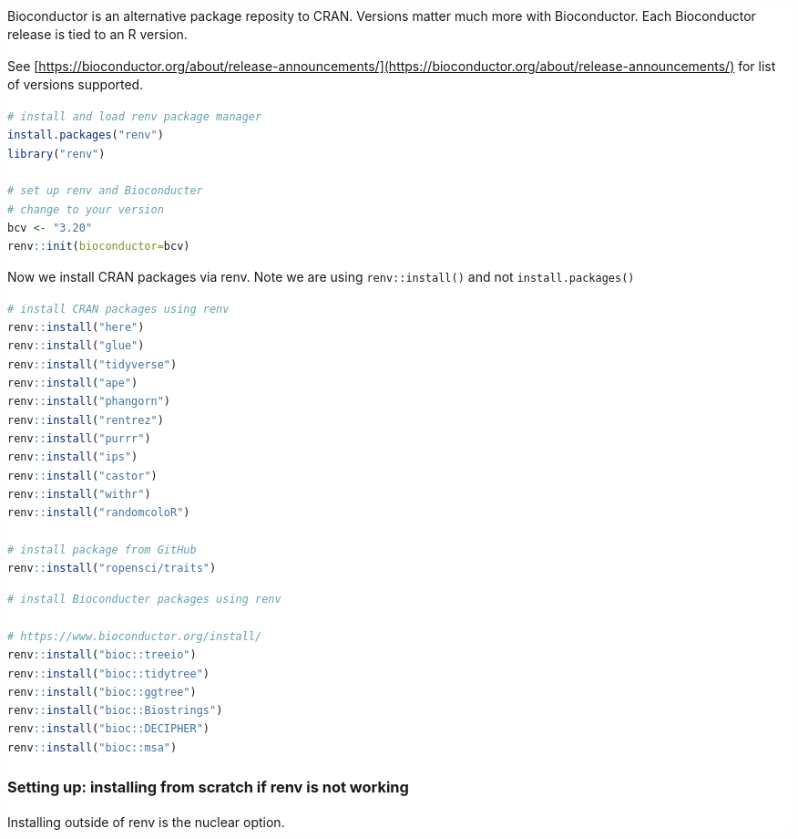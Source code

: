 Bioconductor is an alternative package reposity to CRAN. Versions matter much more with Bioconductor. Each Bioconductor release is tied to an R version.

See [https://bioconductor.org/about/release-announcements/](https://bioconductor.org/about/release-announcements/) for list of versions supported.

```r
# install and load renv package manager
install.packages("renv")
library("renv")

# set up renv and Bioconducter
# change to your version 
bcv <- "3.20"
renv::init(bioconductor=bcv)
```

Now we install CRAN packages via renv. Note we are using `renv::install()` and not `install.packages()`

```r
# install CRAN packages using renv
renv::install("here")
renv::install("glue")
renv::install("tidyverse")
renv::install("ape")
renv::install("phangorn")
renv::install("rentrez")
renv::install("purrr")
renv::install("ips")
renv::install("castor")
renv::install("withr")
renv::install("randomcoloR")

# install package from GitHub
renv::install("ropensci/traits") 
```


```r
# install Bioconducter packages using renv

# https://www.bioconductor.org/install/
renv::install("bioc::treeio")
renv::install("bioc::tidytree")
renv::install("bioc::ggtree")
renv::install("bioc::Biostrings")
renv::install("bioc::DECIPHER")
renv::install("bioc::msa")
```


### Setting up: installing from scratch if renv is not working

Installing outside of renv is the nuclear option.
